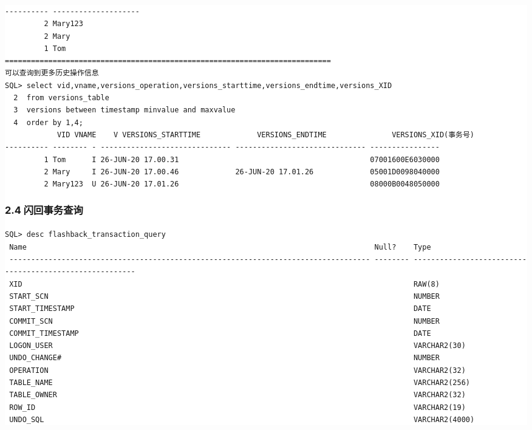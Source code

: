 ```text
---------- --------------------
         2 Mary123
         2 Mary
         1 Tom
===========================================================================
可以查询到更多历史操作信息
SQL> select vid,vname,versions_operation,versions_starttime,versions_endtime,versions_XID
  2  from versions_table
  3  versions between timestamp minvalue and maxvalue
  4  order by 1,4;
            VID VNAME    V VERSIONS_STARTTIME             VERSIONS_ENDTIME               VERSIONS_XID(事务号)
---------- -------- - ------------------------------ ------------------------------ ----------------
         1 Tom      I 26-JUN-20 17.00.31                                            07001600E6030000
         2 Mary     I 26-JUN-20 17.00.46             26-JUN-20 17.01.26             05001D0098040000
         2 Mary123  U 26-JUN-20 17.01.26                                            08000B0048050000
```

### 2.4 闪回事务查询

```text
SQL> desc flashback_transaction_query
 Name                                                                                Null?    Type
 ----------------------------------------------------------------------------------- -------- --------------------------------------------------------
 XID                                                                                          RAW(8)
 START_SCN                                                                                    NUMBER
 START_TIMESTAMP                                                                              DATE
 COMMIT_SCN                                                                                   NUMBER
 COMMIT_TIMESTAMP                                                                             DATE
 LOGON_USER                                                                                   VARCHAR2(30)
 UNDO_CHANGE#                                                                                 NUMBER
 OPERATION                                                                                    VARCHAR2(32)
 TABLE_NAME                                                                                   VARCHAR2(256)
 TABLE_OWNER                                                                                  VARCHAR2(32)
 ROW_ID                                                                                       VARCHAR2(19)
 UNDO_SQL                                                                                     VARCHAR2(4000)
```

